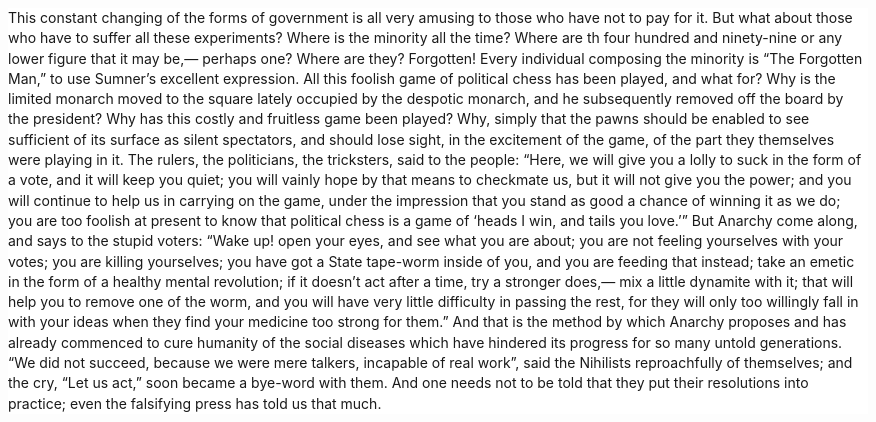 This constant changing of the forms of government is all very amusing to those who have not to pay for it. But what about those who have to suffer all these experiments? Where is the minority all the time? Where are th four hundred and ninety-nine or any lower figure that it may be,— perhaps one? Where are they? Forgotten! Every individual composing the minority is “The Forgotten Man,” to use Sumner’s excellent expression. All this foolish game of political chess has been played, and what for? Why is the limited monarch moved to the square lately occupied by the despotic monarch, and he subsequently removed off the board by the president? Why has this costly and fruitless game been played? Why, simply that the pawns should be enabled to see sufficient of its surface as silent spectators, and should lose sight, in the excitement of the game, of the part they themselves were playing in it. The rulers, the politicians, the tricksters, said to the people: “Here, we will give you a lolly to suck in the form of a vote, and it will keep you quiet; you will vainly hope by that means to checkmate us, but it will not give you the power; and you will continue to help us in carrying on the game, under the impression that you stand as good a chance of winning it as we do; you are too foolish at present to know that political chess is a game of ‘heads I win, and tails you love.’” But Anarchy come along, and says to the stupid voters: “Wake up! open your eyes, and see what you are about; you are not feeling yourselves with your votes; you are killing yourselves; you have got a State tape-worm inside of you, and you are feeding that instead; take an emetic in the form of a healthy mental revolution; if it doesn’t act after a time, try a stronger does,— mix a little dynamite with it; that will help you to remove one of the worm, and you will have very little difficulty in passing the rest, for they will only too willingly fall in with your ideas when they find your medicine too strong for them.” And that is the method by which Anarchy proposes and has already commenced to cure humanity of the social diseases which have hindered its progress for so many untold generations. “We did not succeed, because we were mere talkers, incapable of real work”, said the Nihilists reproachfully of themselves; and the cry, “Let us act,” soon became a bye-word with them. And one needs not to be told that they put their resolutions into practice; even the falsifying press has told us that much.
